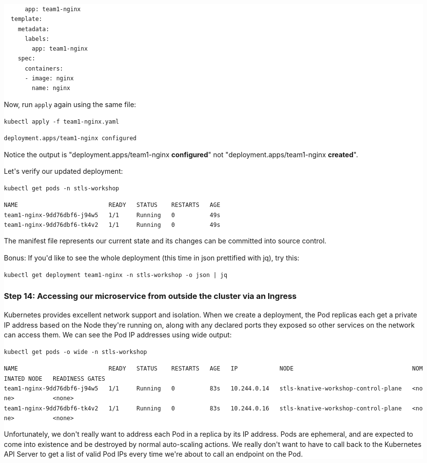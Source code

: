 ```text
      app: team1-nginx
  template:
    metadata:
      labels:
        app: team1-nginx
    spec:
      containers:
      - image: nginx
        name: nginx
```

Now, run `apply` again using the same file:
```shell
kubectl apply -f team1-nginx.yaml
```
```text
deployment.apps/team1-nginx configured
```
Notice the output is "deployment.apps/team1-nginx **configured**" not "deployment.apps/team1-nginx **created**".

Let's verify our updated deployment:
```shell
kubectl get pods -n stls-workshop
```
```text
NAME                          READY   STATUS    RESTARTS   AGE
team1-nginx-9dd76dbf6-j94w5   1/1     Running   0          49s
team1-nginx-9dd76dbf6-tk4v2   1/1     Running   0          49s
```

The manifest file represents our current state and its changes can be committed into source control.

Bonus: If you'd like to see the whole deployment (this time in json prettified with jq), try this:
```shell
kubectl get deployment team1-nginx -n stls-workshop -o json | jq
```

### Step 14: Accessing our microservice from outside the cluster via an Ingress

Kubernetes provides excellent network support and isolation. When we create a deployment, the Pod replicas each 
get a private IP address based on the Node they're running on, along with any declared ports they exposed so 
other services on the network can access them. We can see the Pod IP addresses using wide output:

```shell
kubectl get pods -o wide -n stls-workshop
```
```text
NAME                          READY   STATUS    RESTARTS   AGE   IP            NODE                                  NOMINATED NODE   READINESS GATES
team1-nginx-9dd76dbf6-j94w5   1/1     Running   0          83s   10.244.0.14   stls-knative-workshop-control-plane   <none>           <none>
team1-nginx-9dd76dbf6-tk4v2   1/1     Running   0          83s   10.244.0.16   stls-knative-workshop-control-plane   <none>           <none>
```
Unfortunately, we don't really want to address each Pod in a replica by its IP address. Pods are ephemeral, and 
are expected to come into existence and be destroyed by normal auto-scaling actions. We really don't want to have 
to call back to the Kubernetes API Server to get a list of valid Pod IPs every time we're about to call an endpoint 
on the Pod.
